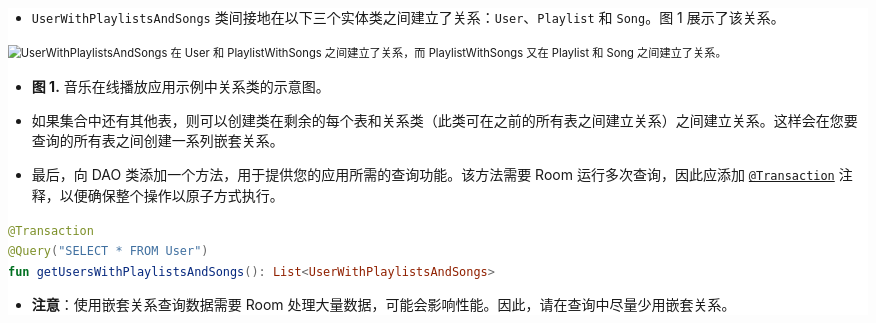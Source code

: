 * `UserWithPlaylistsAndSongs` 类间接地在以下三个实体类之间建立了关系：`User`、`Playlist` 和 `Song`。图 1 展示了该关系。

<img src="https://developer.android.google.cn/images/training/data-storage/room_nested_relationships.png" alt="UserWithPlaylistsAndSongs 在 User 和 PlaylistWithSongs 之间建立了关系，而 PlaylistWithSongs 又在 Playlist 和 Song 之间建立了关系。" style="zoom:80%;" />

* **图 1.** 音乐在线播放应用示例中关系类的示意图。

* 如果集合中还有其他表，则可以创建类在剩余的每个表和关系类（此类可在之前的所有表之间建立关系）之间建立关系。这样会在您要查询的所有表之间创建一系列嵌套关系。

* 最后，向 DAO 类添加一个方法，用于提供您的应用所需的查询功能。该方法需要 Room 运行多次查询，因此应添加 [`@Transaction`](https://developer.android.google.cn/reference/kotlin/androidx/room/Transaction) 注释，以便确保整个操作以原子方式执行。

```kotlin
@Transaction
@Query("SELECT * FROM User")
fun getUsersWithPlaylistsAndSongs(): List<UserWithPlaylistsAndSongs>
```

* **注意**：使用嵌套关系查询数据需要 Room 处理大量数据，可能会影响性能。因此，请在查询中尽量少用嵌套关系。